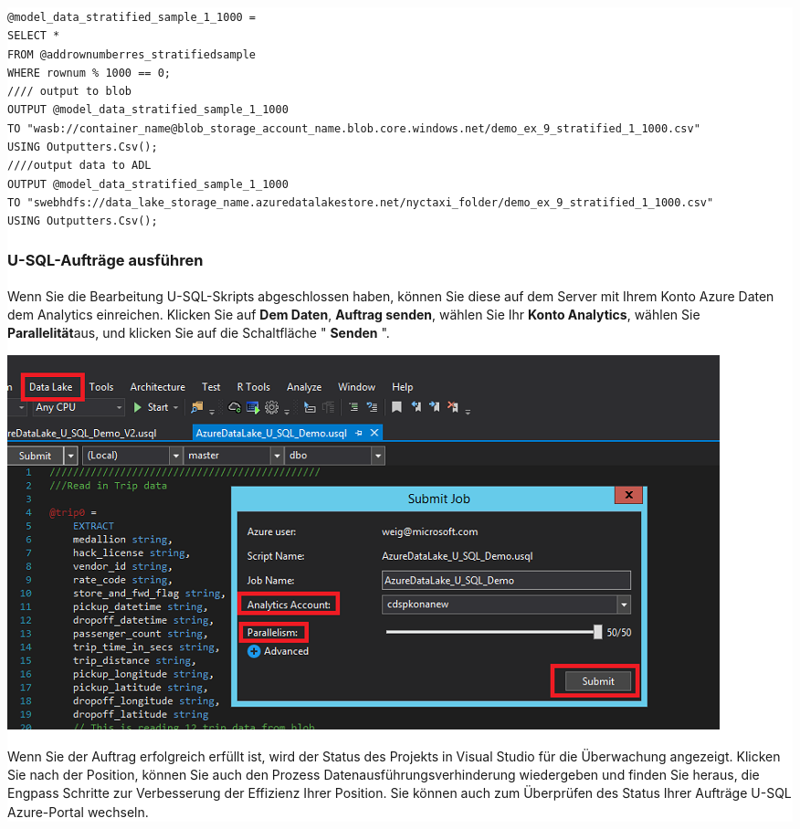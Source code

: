     @model_data_stratified_sample_1_1000 =
    SELECT *
    FROM @addrownumberres_stratifiedsample
    WHERE rownum % 1000 == 0;
    //// output to blob
    OUTPUT @model_data_stratified_sample_1_1000   
    TO "wasb://container_name@blob_storage_account_name.blob.core.windows.net/demo_ex_9_stratified_1_1000.csv"
    USING Outputters.Csv(); 
    ////output data to ADL
    OUTPUT @model_data_stratified_sample_1_1000   
    TO "swebhdfs://data_lake_storage_name.azuredatalakestore.net/nyctaxi_folder/demo_ex_9_stratified_1_1000.csv"
    USING Outputters.Csv(); 


### <a name="run"></a>U-SQL-Aufträge ausführen

Wenn Sie die Bearbeitung U-SQL-Skripts abgeschlossen haben, können Sie diese auf dem Server mit Ihrem Konto Azure Daten dem Analytics einreichen. Klicken Sie auf **Dem Daten**, **Auftrag senden**, wählen Sie Ihr **Konto Analytics**, wählen Sie **Parallelität**aus, und klicken Sie auf die Schaltfläche " **Senden** ".  

 ![12](./media/machine-learning-data-science-process-data-lake-walkthrough/12-submit-USQL.PNG)

Wenn Sie der Auftrag erfolgreich erfüllt ist, wird der Status des Projekts in Visual Studio für die Überwachung angezeigt. Klicken Sie nach der Position, können Sie auch den Prozess Datenausführungsverhinderung wiedergeben und finden Sie heraus, die Engpass Schritte zur Verbesserung der Effizienz Ihrer Position. Sie können auch zum Überprüfen des Status Ihrer Aufträge U-SQL Azure-Portal wechseln.
